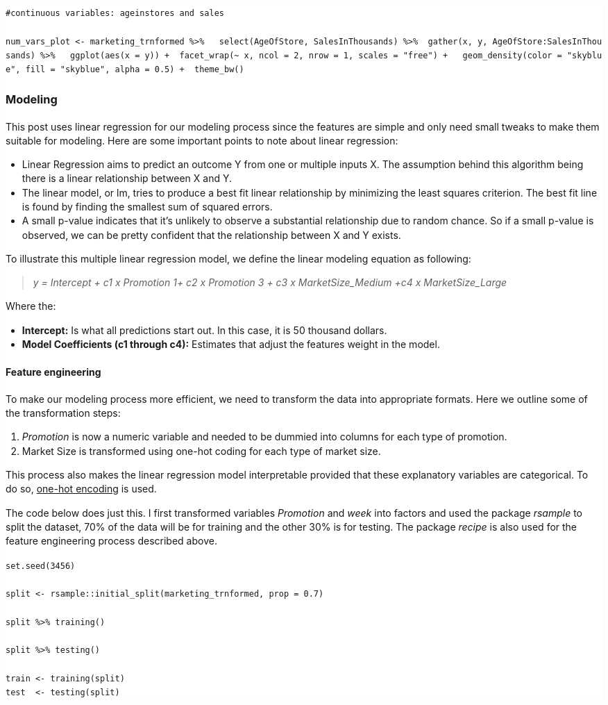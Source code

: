     #continuous variables: ageinstores and sales
    
    num_vars_plot <- marketing_trnformed %>%   select(AgeOfStore, SalesInThousands) %>%  gather(x, y, AgeOfStore:SalesInThousands) %>%   ggplot(aes(x = y)) +  facet_wrap(~ x, ncol = 2, nrow = 1, scales = "free") +   geom_density(color = "skyblue", fill = "skyblue", alpha = 0.5) +  theme_bw()

### Modeling

This post uses linear regression for our modeling process since the features are simple and only need small tweaks to make them suitable for modeling. Here are some important points to note about linear regression:

* Linear Regression aims to predict an outcome Y from one or multiple inputs X. The assumption behind this algorithm being there is a linear relationship between X and Y.
* The linear model, or lm, tries to produce a best fit linear relationship by minimizing the least squares criterion. The best fit line is found by finding the smallest sum of squared errors.
* A small p-value indicates that it’s unlikely to observe a substantial relationship due to random chance. So if a small p-value is observed, we can be pretty confident that the relationship between X and Y exists.

To illustrate this multiple linear regression model, we define the linear modeling equation as following:

> _y = Intercept + c1 x Promotion 1+ c2 x Promotion 3 + c3 x MarketSize_Medium +c4 x MarketSize_Large_

Where the:

* **Intercept:** Is what all predictions start out. In this case, it is 50 thousand dollars.
* **Model Coefficients (c1 through c4):** Estimates that adjust the features weight in the model.

#### Feature engineering

To make our modeling process more efficient, we need to transform the data into appropriate formats. Here we outline some of the transformation steps:

1. _Promotion_ is now a numeric variable and needed to be dummied into columns for each type of promotion.
2. Market Size is transformed using one-hot coding for each type of market size.

This process also makes the linear regression model interpretable provided that these explanatory variables are categorical. To do so, [one-hot encoding](https://www.quora.com/What-is-one-hot-encoding-and-when-is-it-used-in-data-science) is used.

The code below does just this. I first transformed variables _Promotion_ and _week_ into factors and used the package _rsample_ to split the dataset, 70% of the data will be for training and the other 30% is for testing. The package _recipe_ is also used for the feature engineering process described above.

    set.seed(3456)
    
    split <- rsample::initial_split(marketing_trnformed, prop = 0.7)
    
    split %>% training()
    
    split %>% testing()
    
    train <- training(split)
    test  <- testing(split)
    